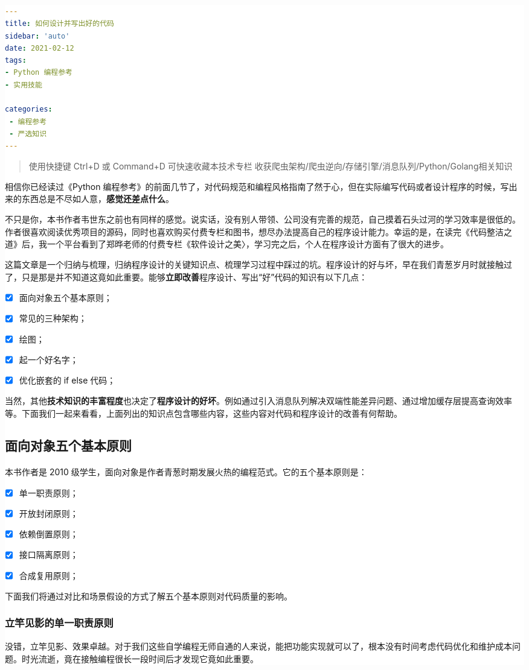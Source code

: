 ```yaml
---
title: 如何设计并写出好的代码
sidebar: 'auto'
date: 2021-02-12
tags:
- Python 编程参考
- 实用技能

categories:
 - 编程参考
 - 严选知识
---
```


> 使用快捷键 Ctrl+D 或 Command+D 可快速收藏本技术专栏 收获爬虫架构/爬虫逆向/存储引擎/消息队列/Python/Golang相关知识



相信你已经读过《Python 编程参考》的前面几节了，对代码规范和编程风格指南了然于心，但在实际编写代码或者设计程序的时候，写出来的东西总是不尽如人意，**感觉还差点什么**。


不只是你，本书作者韦世东之前也有同样的感觉。说实话，没有别人带领、公司没有完善的规范，自己摸着石头过河的学习效率是很低的。作者很喜欢阅读优秀项目的源码，同时也喜欢购买付费专栏和图书，想尽办法提高自己的程序设计能力。幸运的是，在读完《代码整洁之道》后，我一个平台看到了郑晔老师的付费专栏《软件设计之美〉，学习完之后，个人在程序设计方面有了很大的进步。

这篇文章是一个归纳与梳理，归纳程序设计的关键知识点、梳理学习过程中踩过的坑。程序设计的好与坏，早在我们青葱岁月时就接触过了，只是那是并不知道这竟如此重要。能够**立即改善**程序设计、写出“好”代码的知识有以下几点：


- [x] 面向对象五个基本原则；
- [x] 常见的三种架构；
- [x] 绘图；
- [x] 起一个好名字；
- [x] 优化嵌套的 if else 代码；


当然，其他**技术知识的丰富程度**也决定了**程序设计的好坏**。例如通过引入消息队列解决双端性能差异问题、通过增加缓存层提高查询效率等。下面我们一起来看看，上面列出的知识点包含哪些内容，这些内容对代码和程序设计的改善有何帮助。




## 面向对象五个基本原则


本书作者是 2010 级学生，面向对象是作者青葱时期发展火热的编程范式。它的五个基本原则是：


- [x] 单一职责原则；
- [x] 开放封闭原则；
- [x] 依赖倒置原则；
- [x] 接口隔离原则；
- [x] 合成复用原则；


下面我们将通过对比和场景假设的方式了解五个基本原则对代码质量的影响。




### 立竿见影的单一职责原则
没错，立竿见影、效果卓越。对于我们这些自学编程无师自通的人来说，能把功能实现就可以了，根本没有时间考虑代码优化和维护成本问题。时光流逝，竟在接触编程很长一段时间后才发现它竟如此重要。
